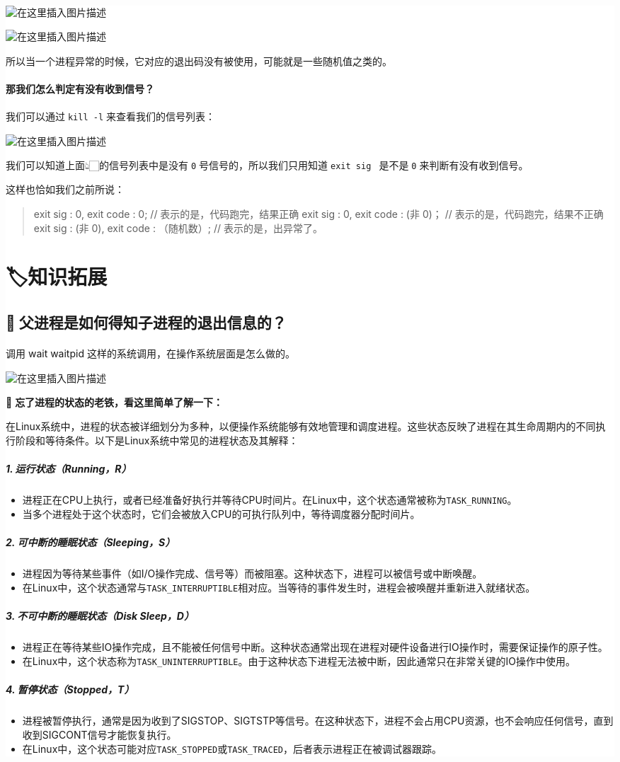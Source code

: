 ![在这里插入图片描述](https://i-blog.csdnimg.cn/direct/822267e2c8ca46b49a7698f9f314466a.png)




![在这里插入图片描述](https://i-blog.csdnimg.cn/direct/53185f7bf2484a09bb60fc559d9995e7.png)


所以当一个进程异常的时候，它对应的退出码没有被使用，可能就是一些随机值之类的。

#### 那我们怎么判定有没有收到信号？

我们可以通过 ``kill -l`` 来查看我们的信号列表：

![在这里插入图片描述](https://i-blog.csdnimg.cn/direct/c24369801fc94429a9baa424b0e43230.png)

我们可以知道上面👆🏻的信号列表中是没有 ``0`` 号信号的，所以我们只用知道 ``exit sig `` 是不是 ``0`` 来判断有没有收到信号。 

这样也恰如我们之前所说：

> exit sig : 0, exit code : 0;                // 表示的是，代码跑完，结果正确
> exit sig : 0, exit code : (非 0)；      // 表示的是，代码跑完，结果不正确
> exit sig : (非 0), exit code : （随机数）;        // 表示的是，出异常了。


# 🏷️知识拓展

## 📌 父进程是如何得知子进程的退出信息的？

调用 wait waitpid 这样的系统调用，在操作系统层面是怎么做的。

![在这里插入图片描述](https://i-blog.csdnimg.cn/direct/81fbcb131d5a478e92050feee3a600f2.png)

 🧲 **忘了进程的状态的老铁，看这里简单了解一下：**
 
在Linux系统中，进程的状态被详细划分为多种，以便操作系统能够有效地管理和调度进程。这些状态反映了进程在其生命周期内的不同执行阶段和等待条件。以下是Linux系统中常见的进程状态及其解释：

##### 1. 运行状态（Running，R）

- 进程正在CPU上执行，或者已经准备好执行并等待CPU时间片。在Linux中，这个状态通常被称为`TASK_RUNNING`。
- 当多个进程处于这个状态时，它们会被放入CPU的可执行队列中，等待调度器分配时间片。

##### 2. 可中断的睡眠状态（Sleeping，S）

- 进程因为等待某些事件（如I/O操作完成、信号等）而被阻塞。这种状态下，进程可以被信号或中断唤醒。
- 在Linux中，这个状态通常与`TASK_INTERRUPTIBLE`相对应。当等待的事件发生时，进程会被唤醒并重新进入就绪状态。

##### 3. 不可中断的睡眠状态（Disk Sleep，D）

- 进程正在等待某些IO操作完成，且不能被任何信号中断。这种状态通常出现在进程对硬件设备进行IO操作时，需要保证操作的原子性。
- 在Linux中，这个状态称为`TASK_UNINTERRUPTIBLE`。由于这种状态下进程无法被中断，因此通常只在非常关键的IO操作中使用。

##### 4. 暂停状态（Stopped，T）

- 进程被暂停执行，通常是因为收到了SIGSTOP、SIGTSTP等信号。在这种状态下，进程不会占用CPU资源，也不会响应任何信号，直到收到SIGCONT信号才能恢复执行。
- 在Linux中，这个状态可能对应`TASK_STOPPED`或`TASK_TRACED`，后者表示进程正在被调试器跟踪。
